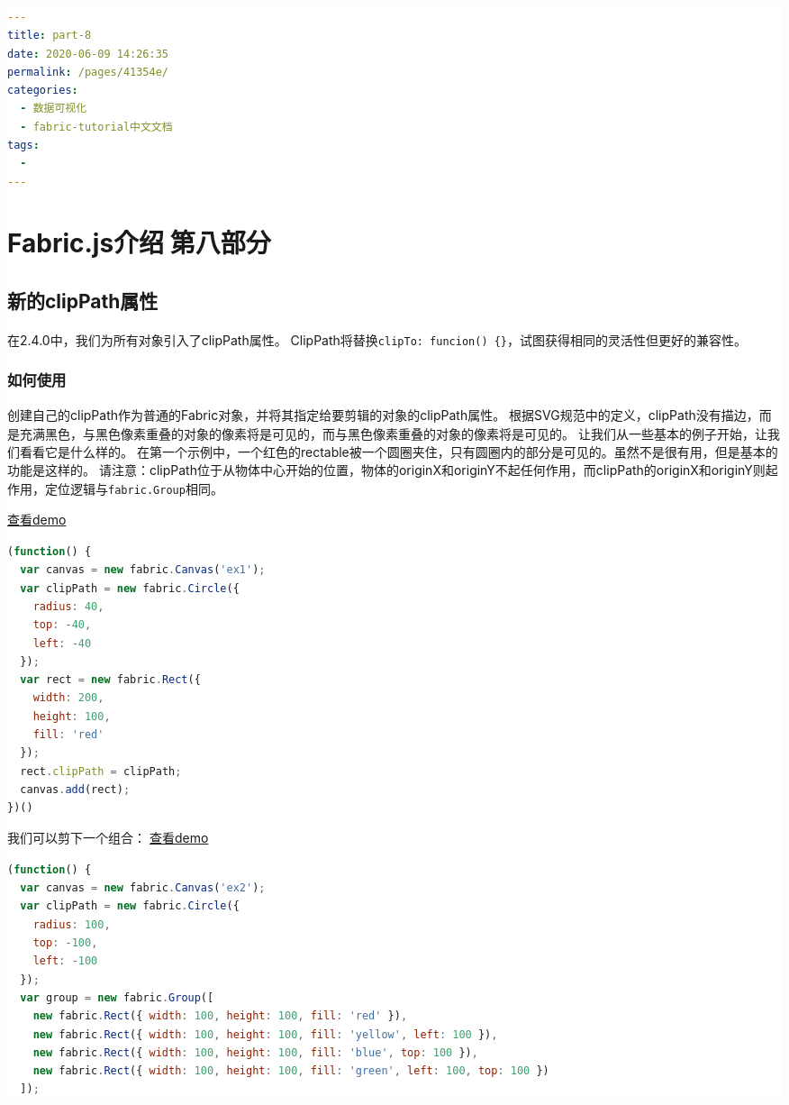 ```yaml
---
title: part-8
date: 2020-06-09 14:26:35
permalink: /pages/41354e/
categories: 
  - 数据可视化
  - fabric-tutorial中文文档
tags: 
  - 
---
```

# Fabric.js介绍 第八部分

## 新的clipPath属性

在2.4.0中，我们为所有对象引入了clipPath属性。 ClipPath将替换```clipTo: funcion() {}```，试图获得相同的灵活性但更好的兼容性。

### 如何使用

创建自己的clipPath作为普通的Fabric对象，并将其指定给要剪辑的对象的clipPath属性。
根据SVG规范中的定义，clipPath没有描边，而是充满黑色，与黑色像素重叠的对象的像素将是可见的，而与黑色像素重叠的对象的像素将是可见的。
让我们从一些基本的例子开始，让我们看看它是什么样的。
在第一个示例中，一个红色的rectable被一个圆圈夹住，只有圆圈内的部分是可见的。虽然不是很有用，但是基本的功能是这样的。
请注意：clipPath位于从物体中心开始的位置，物体的originX和originY不起任何作用，而clipPath的originX和originY则起作用，定位逻辑与```fabric.Group```相同。

[查看demo](http://fabricjs.com/clippath-part1#ex1)

```js
(function() {
  var canvas = new fabric.Canvas('ex1');
  var clipPath = new fabric.Circle({
    radius: 40,
    top: -40,
    left: -40
  });
  var rect = new fabric.Rect({
    width: 200,
    height: 100,
    fill: 'red'
  });
  rect.clipPath = clipPath;
  canvas.add(rect);
})()
```

我们可以剪下一个组合：
[查看demo](http://fabricjs.com/clippath-part1#ex2)

```js
(function() {
  var canvas = new fabric.Canvas('ex2');
  var clipPath = new fabric.Circle({
    radius: 100,
    top: -100,
    left: -100
  });
  var group = new fabric.Group([
    new fabric.Rect({ width: 100, height: 100, fill: 'red' }),
    new fabric.Rect({ width: 100, height: 100, fill: 'yellow', left: 100 }),
    new fabric.Rect({ width: 100, height: 100, fill: 'blue', top: 100 }),
    new fabric.Rect({ width: 100, height: 100, fill: 'green', left: 100, top: 100 })
  ]);
```